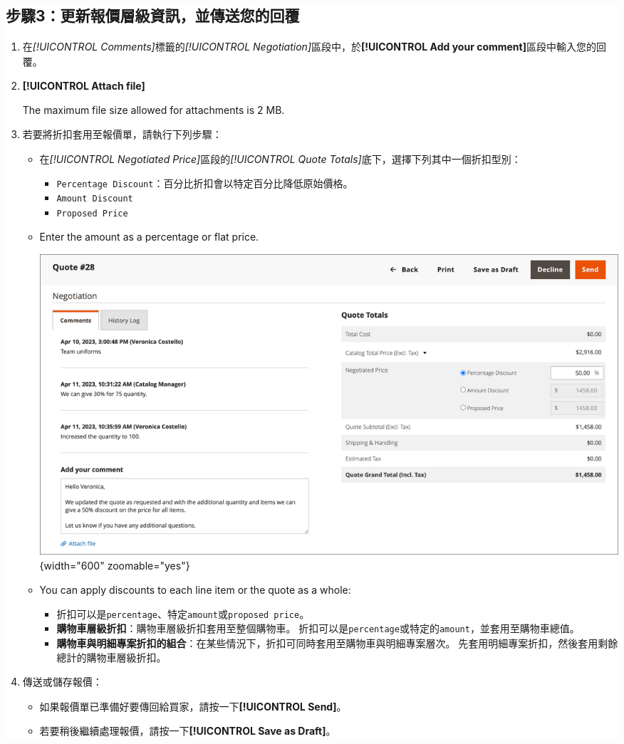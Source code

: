 ## 步驟3：更新報價層級資訊，並傳送您的回覆

1. 在&#x200B;_[!UICONTROL Comments]_&#x200B;標籤的&#x200B;_[!UICONTROL Negotiation]_&#x200B;區段中，於&#x200B;**[!UICONTROL Add your comment]**&#x200B;區段中輸入您的回覆。

1. **[!UICONTROL Attach file]**

   The maximum file size allowed for attachments is 2 MB.

1. 若要將折扣套用至報價單，請執行下列步驟：

   - 在&#x200B;_[!UICONTROL Negotiated Price]_&#x200B;區段的&#x200B;_[!UICONTROL Quote Totals]_&#x200B;底下，選擇下列其中一個折扣型別：

      - `Percentage Discount`：百分比折扣會以特定百分比降低原始價格。
      - `Amount Discount`
      - `Proposed Price`

   - Enter the amount as a percentage or flat price.

     ![](./assets/quote-detail-negotiation-comments.png){width="600" zoomable="yes"}

   - You can apply discounts to each line item or the quote as a whole:

      - **&#x200B;**&#x200B;折扣可以是`percentage`、特定`amount`或`proposed price`。
      - **購物車層級折扣**：購物車層級折扣套用至整個購物車。 折扣可以是`percentage`或特定的`amount`，並套用至購物車總值。
      - **購物車與明細專案折扣的組合**：在某些情況下，折扣可同時套用至購物車與明細專案層次。 先套用明細專案折扣，然後套用剩餘總計的購物車層級折扣。

1. 傳送或儲存報價：

   - 如果報價單已準備好要傳回給買家，請按一下&#x200B;**[!UICONTROL Send]**。

   - 若要稍後繼續處理報價，請按一下&#x200B;**[!UICONTROL Save as Draft]**。

